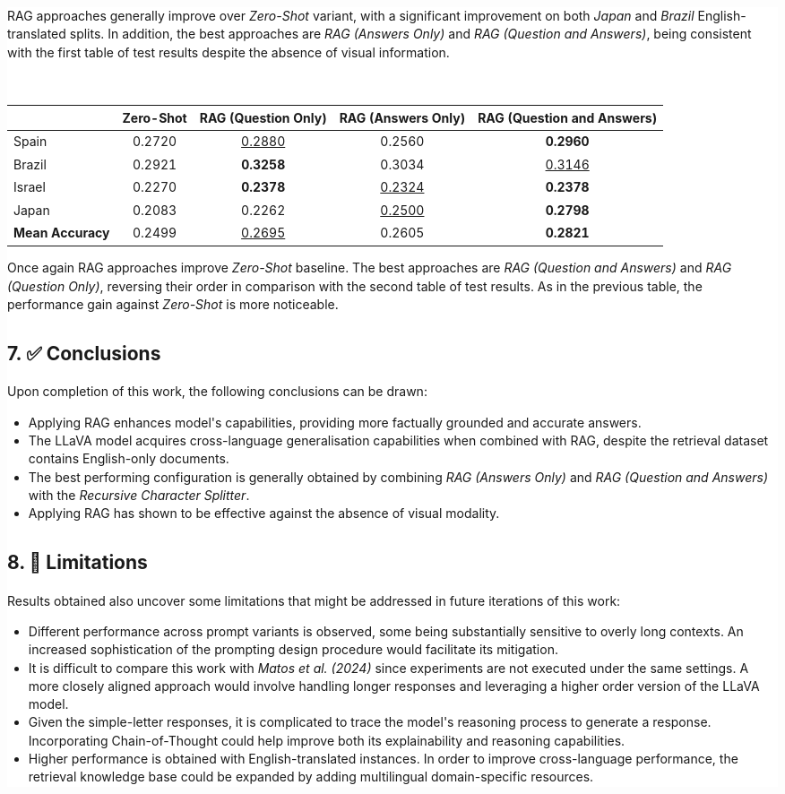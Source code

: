 RAG approaches generally improve over *Zero-Shot* variant, with a significant improvement on both *Japan* and *Brazil* English-translated splits. In addition, the best approaches are *RAG (Answers Only)* and *RAG (Question and Answers)*, being consistent with the first table of test results despite the absence of visual information.

<br>


| | Zero-Shot | RAG (Question Only) | RAG (Answers Only) | RAG (Question and Answers) |
|-|:-:|:-:|:-:|:-:|
| Spain | 0.2720 | <u>0.2880</u> | 0.2560 | **0.2960** |
| Brazil | 0.2921 | **0.3258** | 0.3034 | <u>0.3146</u> |
| Israel | 0.2270 | **0.2378** | <u>0.2324</u> | **0.2378** |
| Japan | 0.2083 | 0.2262 | <u>0.2500</u> | **0.2798** |
| **Mean Accuracy** | 0.2499 | <u>0.2695</u> | 0.2605 | **0.2821** |

Once again RAG approaches improve *Zero-Shot* baseline. The best approaches are *RAG (Question and Answers)* and *RAG (Question Only)*, reversing their order in comparison with the second table of test results. As in the previous table, the performance gain against *Zero-Shot* is more noticeable.


## 7. ✅ Conclusions

Upon completion of this work, the following conclusions can be drawn:

- Applying RAG enhances model's capabilities, providing more factually grounded and accurate answers.
- The LLaVA model acquires cross-language generalisation capabilities when combined with RAG, despite the retrieval dataset contains English-only documents.
- The best performing configuration is generally obtained by combining *RAG (Answers Only)* and *RAG (Question and Answers)* with the *Recursive Character Splitter*.
- Applying RAG has shown to be effective against the absence of visual modality.


## 8. 🚫 Limitations

Results obtained also uncover some limitations that might be addressed in future iterations of this work:

- Different performance across prompt variants is observed, some being substantially sensitive to overly long contexts. An increased sophistication of the prompting design procedure would facilitate its mitigation. 
- It is difficult to compare this work with *Matos et al. (2024)* since experiments are not executed under the same settings. A more closely aligned approach would involve handling longer responses and leveraging a higher order version of the LLaVA model.
- Given the simple-letter responses, it is complicated to trace the model's reasoning process to generate a response. Incorporating Chain-of-Thought could help improve both its explainability and reasoning capabilities.
- Higher performance is obtained with English-translated instances. In order to improve cross-language performance, the retrieval knowledge base could be expanded by adding multilingual domain-specific resources.
